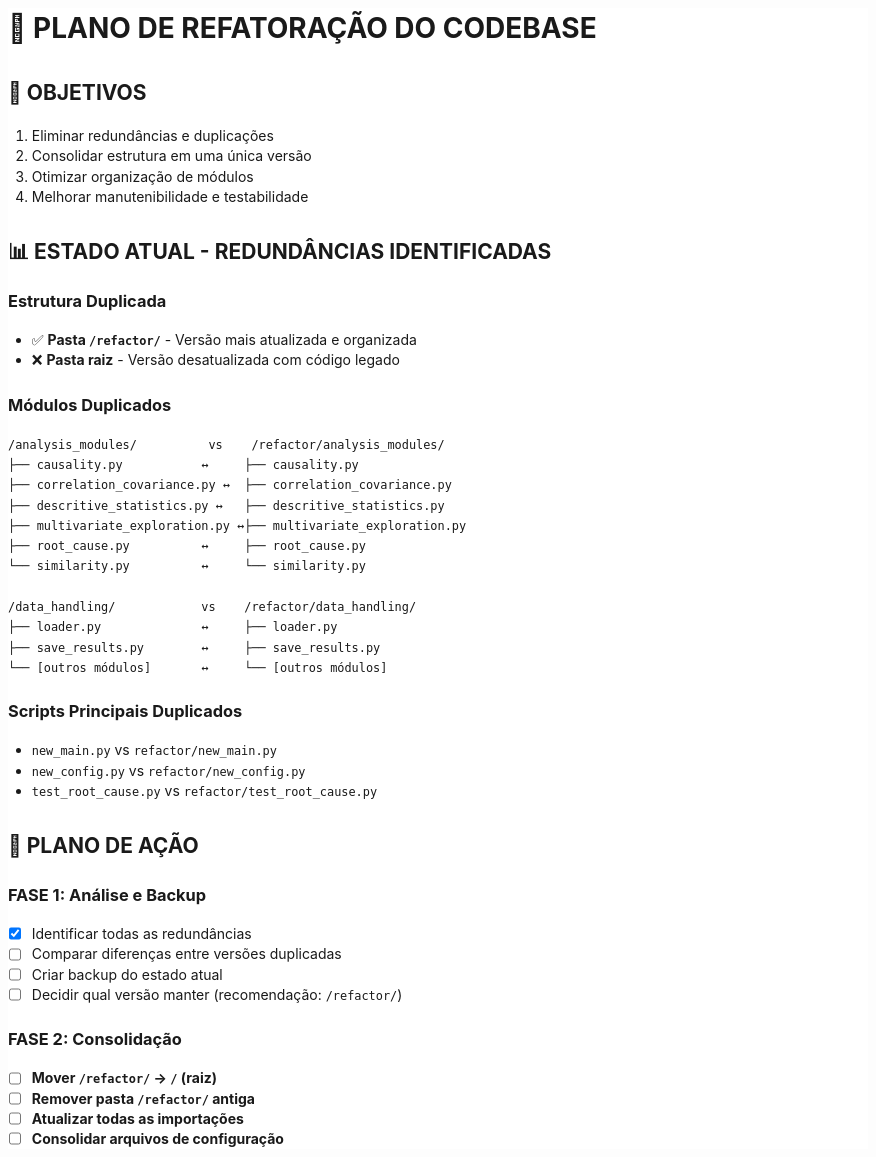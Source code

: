 # 🔧 PLANO DE REFATORAÇÃO DO CODEBASE

## 🎯 OBJETIVOS
1. Eliminar redundâncias e duplicações
2. Consolidar estrutura em uma única versão
3. Otimizar organização de módulos
4. Melhorar manutenibilidade e testabilidade

## 📊 ESTADO ATUAL - REDUNDÂNCIAS IDENTIFICADAS

### Estrutura Duplicada
- ✅ **Pasta `/refactor/`** - Versão mais atualizada e organizada
- ❌ **Pasta raiz** - Versão desatualizada com código legado

### Módulos Duplicados
```
/analysis_modules/          vs    /refactor/analysis_modules/
├── causality.py           ↔     ├── causality.py
├── correlation_covariance.py ↔  ├── correlation_covariance.py  
├── descritive_statistics.py ↔   ├── descritive_statistics.py
├── multivariate_exploration.py ↔├── multivariate_exploration.py
├── root_cause.py          ↔     ├── root_cause.py
└── similarity.py          ↔     └── similarity.py

/data_handling/            vs    /refactor/data_handling/
├── loader.py              ↔     ├── loader.py
├── save_results.py        ↔     ├── save_results.py
└── [outros módulos]       ↔     └── [outros módulos]
```

### Scripts Principais Duplicados
- `new_main.py` vs `refactor/new_main.py`
- `new_config.py` vs `refactor/new_config.py`
- `test_root_cause.py` vs `refactor/test_root_cause.py`

## 🚀 PLANO DE AÇÃO

### FASE 1: Análise e Backup
- [x] Identificar todas as redundâncias
- [ ] Comparar diferenças entre versões duplicadas
- [ ] Criar backup do estado atual
- [ ] Decidir qual versão manter (recomendação: `/refactor/`)

### FASE 2: Consolidação
- [ ] **Mover `/refactor/` → `/` (raiz)**
- [ ] **Remover pasta `/refactor/` antiga**
- [ ] **Atualizar todas as importações**
- [ ] **Consolidar arquivos de configuração**
